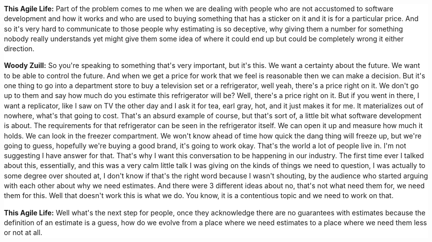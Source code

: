 **This Agile Life:** Part of the problem comes to me when we are dealing with people who are not accustomed to software development and how it works and who are used to buying something that has a sticker on it and it is for a particular price. And so it's very hard to communicate to those people why estimating is so deceptive, why giving them a number for something nobody really understands yet might give them some idea of where it could end up but could be completely wrong it either direction.

**Woody Zuill:** So you're speaking to something that's very important, but it's this. We want a certainty about the future. We want to be able to control the future. And when we get a price for work that we feel is reasonable then we can make a decision. But it's one thing to go into a department store to buy a television set or a refrigerator, well yeah, there's a price right on it. We don't go up to them and say how much do you estimate this refrigerator will be? Well, there's a price right on it. But if you went in there, I want a replicator, like I saw on TV the other day and I ask it for tea, earl gray, hot, and it just makes it for me. It materializes out of nowhere, what's that going to cost. That's an absurd example of course, but that's sort of, a little bit what software development is about. The requirements for that refrigerator can be seen in the refrigerator itself. We can open it up and measure how much it holds. We can look in the freezer compartment. We won't know ahead of time how quick the dang thing will freeze up, but we're going to guess, hopefully we're buying a good brand, it's going to work okay. That's the world a lot of people live in. I'm not suggesting I have answer for that. That's why I want this conversation to be happening in our industry. The first time ever I talked about this, essentially, and this was a very calm little talk I was giving on the kinds of things we need to question, I was actually to some degree over shouted at, I don't know if that's the right word because I wasn't shouting, by the audience who started arguing with each other about why we need estimates. And there were 3 different ideas about no, that's not what need them for, we need them for this. Well that doesn't work this is what we do. You know, it is a contentious topic and we need to work on that.

**This Agile Life:** Well what's the next step for people, once they acknowledge there are no guarantees with estimates because the definition of an estimate is a guess, how do we evolve from a place where we need estimates to a place where we need them less or not at all.
